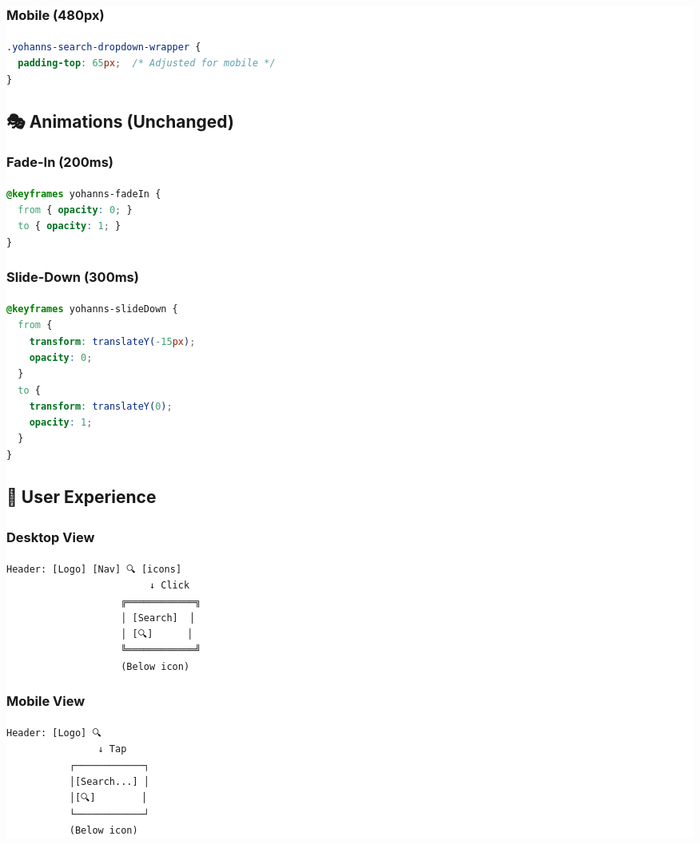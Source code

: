 ### Mobile (480px)
```css
.yohanns-search-dropdown-wrapper {
  padding-top: 65px;  /* Adjusted for mobile */
}
```

## 🎭 Animations (Unchanged)

### Fade-In (200ms)
```css
@keyframes yohanns-fadeIn {
  from { opacity: 0; }
  to { opacity: 1; }
}
```

### Slide-Down (300ms)
```css
@keyframes yohanns-slideDown {
  from {
    transform: translateY(-15px);
    opacity: 0;
  }
  to {
    transform: translateY(0);
    opacity: 1;
  }
}
```

## 🎯 User Experience

### Desktop View
```
Header: [Logo] [Nav] 🔍 [icons]
                         ↓ Click
                    ╔════════════╗
                    │ [Search]  │
                    │ [🔍]      │
                    ╚════════════╝
                    (Below icon)
```

### Mobile View
```
Header: [Logo] 🔍
                ↓ Tap
           ┌────────────┐
           │[Search...] │
           │[🔍]        │
           └────────────┘
           (Below icon)
```
